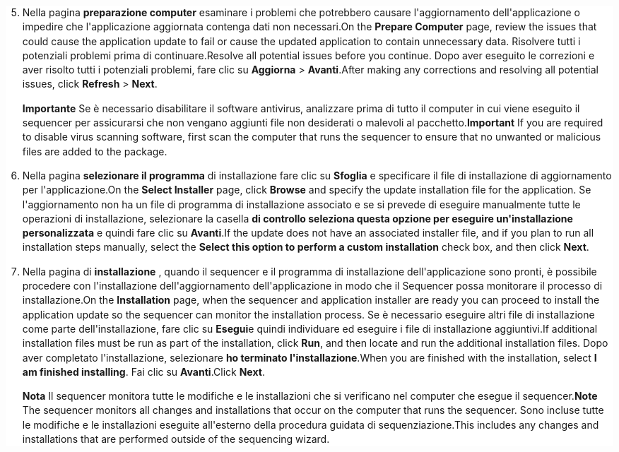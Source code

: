 5.  <span data-ttu-id="97605-122">Nella pagina **preparazione computer** esaminare i problemi che potrebbero causare l'aggiornamento dell'applicazione o impedire che l'applicazione aggiornata contenga dati non necessari.</span><span class="sxs-lookup"><span data-stu-id="97605-122">On the **Prepare Computer** page, review the issues that could cause the application update to fail or cause the updated application to contain unnecessary data.</span></span> <span data-ttu-id="97605-123">Risolvere tutti i potenziali problemi prima di continuare.</span><span class="sxs-lookup"><span data-stu-id="97605-123">Resolve all potential issues before you continue.</span></span> <span data-ttu-id="97605-124">Dopo aver eseguito le correzioni e aver risolto tutti i potenziali problemi, fare clic su **Aggiorna** &gt; **Avanti**.</span><span class="sxs-lookup"><span data-stu-id="97605-124">After making any corrections and resolving all potential issues, click **Refresh** &gt; **Next**.</span></span>

    <span data-ttu-id="97605-125">**Importante**  Se è necessario disabilitare il software antivirus, analizzare prima di tutto il computer in cui viene eseguito il sequencer per assicurarsi che non vengano aggiunti file non desiderati o malevoli al pacchetto.</span><span class="sxs-lookup"><span data-stu-id="97605-125">**Important** If you are required to disable virus scanning software, first scan the computer that runs the sequencer to ensure that no unwanted or malicious files are added to the package.</span></span>

6.  <span data-ttu-id="97605-126">Nella pagina **selezionare il programma** di installazione fare clic su **Sfoglia** e specificare il file di installazione di aggiornamento per l'applicazione.</span><span class="sxs-lookup"><span data-stu-id="97605-126">On the **Select Installer** page, click **Browse** and specify the update installation file for the application.</span></span> <span data-ttu-id="97605-127">Se l'aggiornamento non ha un file di programma di installazione associato e se si prevede di eseguire manualmente tutte le operazioni di installazione, selezionare la casella **di controllo seleziona questa opzione per eseguire un'installazione personalizzata** e quindi fare clic su **Avanti**.</span><span class="sxs-lookup"><span data-stu-id="97605-127">If the update does not have an associated installer file, and if you plan to run all installation steps manually, select the **Select this option to perform a custom installation** check box, and then click **Next**.</span></span>

7.  <span data-ttu-id="97605-128">Nella pagina di **installazione** , quando il sequencer e il programma di installazione dell'applicazione sono pronti, è possibile procedere con l'installazione dell'aggiornamento dell'applicazione in modo che il Sequencer possa monitorare il processo di installazione.</span><span class="sxs-lookup"><span data-stu-id="97605-128">On the **Installation** page, when the sequencer and application installer are ready you can proceed to install the application update so the sequencer can monitor the installation process.</span></span> <span data-ttu-id="97605-129">Se è necessario eseguire altri file di installazione come parte dell'installazione, fare clic su **Esegui**e quindi individuare ed eseguire i file di installazione aggiuntivi.</span><span class="sxs-lookup"><span data-stu-id="97605-129">If additional installation files must be run as part of the installation, click **Run**, and then locate and run the additional installation files.</span></span> <span data-ttu-id="97605-130">Dopo aver completato l'installazione, selezionare **ho terminato l'installazione**.</span><span class="sxs-lookup"><span data-stu-id="97605-130">When you are finished with the installation, select **I am finished installing**.</span></span> <span data-ttu-id="97605-131">Fai clic su **Avanti**.</span><span class="sxs-lookup"><span data-stu-id="97605-131">Click **Next**.</span></span>

    <span data-ttu-id="97605-132">**Nota**  Il sequencer monitora tutte le modifiche e le installazioni che si verificano nel computer che esegue il sequencer.</span><span class="sxs-lookup"><span data-stu-id="97605-132">**Note** The sequencer monitors all changes and installations that occur on the computer that runs the sequencer.</span></span> <span data-ttu-id="97605-133">Sono incluse tutte le modifiche e le installazioni eseguite all'esterno della procedura guidata di sequenziazione.</span><span class="sxs-lookup"><span data-stu-id="97605-133">This includes any changes and installations that are performed outside of the sequencing wizard.</span></span>
